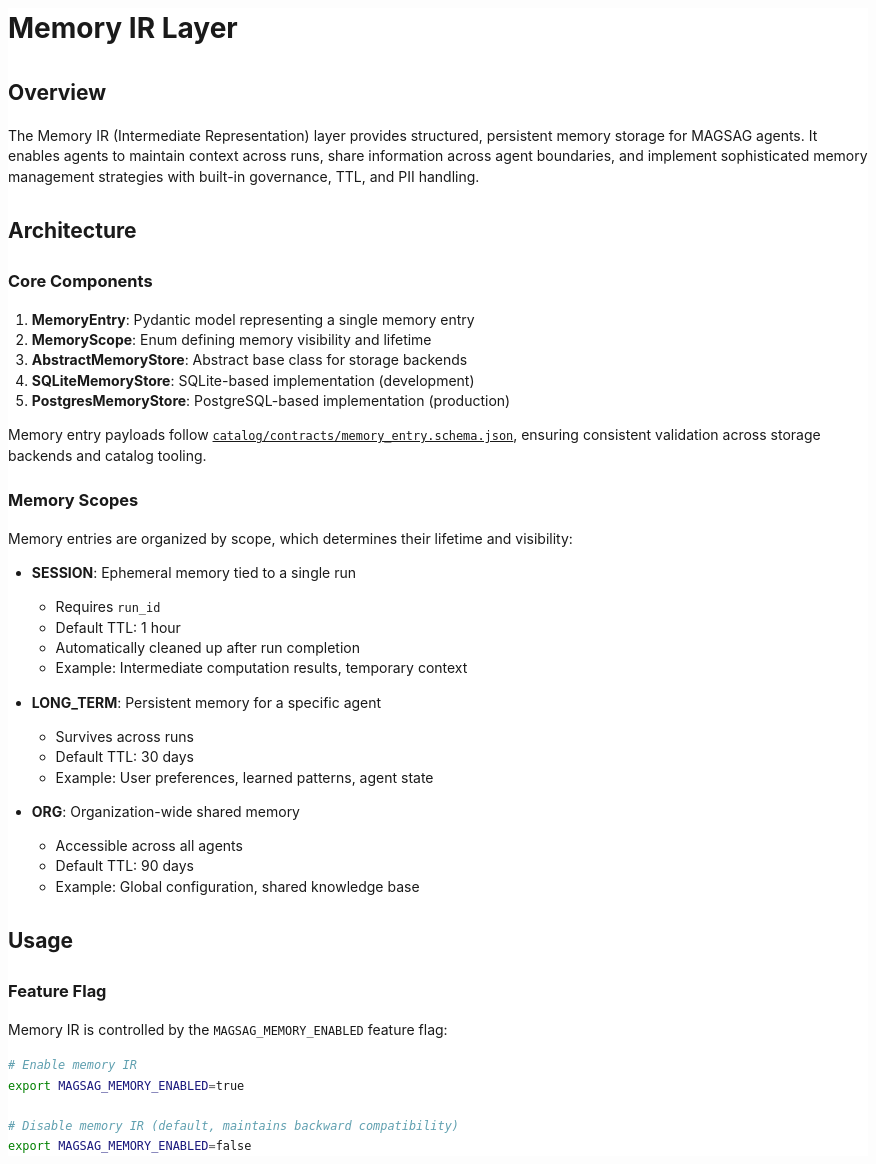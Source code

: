 # Memory IR Layer

## Overview

The Memory IR (Intermediate Representation) layer provides structured, persistent memory storage for MAGSAG agents. It enables agents to maintain context across runs, share information across agent boundaries, and implement sophisticated memory management strategies with built-in governance, TTL, and PII handling.

## Architecture

### Core Components

1. **MemoryEntry**: Pydantic model representing a single memory entry
2. **MemoryScope**: Enum defining memory visibility and lifetime
3. **AbstractMemoryStore**: Abstract base class for storage backends
4. **SQLiteMemoryStore**: SQLite-based implementation (development)
5. **PostgresMemoryStore**: PostgreSQL-based implementation (production)

Memory entry payloads follow [`catalog/contracts/memory_entry.schema.json`](../catalog/contracts/memory_entry.schema.json), ensuring consistent validation across storage backends and catalog tooling.

### Memory Scopes

Memory entries are organized by scope, which determines their lifetime and visibility:

- **SESSION**: Ephemeral memory tied to a single run
  - Requires `run_id`
  - Default TTL: 1 hour
  - Automatically cleaned up after run completion
  - Example: Intermediate computation results, temporary context

- **LONG_TERM**: Persistent memory for a specific agent
  - Survives across runs
  - Default TTL: 30 days
  - Example: User preferences, learned patterns, agent state

- **ORG**: Organization-wide shared memory
  - Accessible across all agents
  - Default TTL: 90 days
  - Example: Global configuration, shared knowledge base

## Usage

### Feature Flag

Memory IR is controlled by the `MAGSAG_MEMORY_ENABLED` feature flag:

```bash
# Enable memory IR
export MAGSAG_MEMORY_ENABLED=true

# Disable memory IR (default, maintains backward compatibility)
export MAGSAG_MEMORY_ENABLED=false
```
